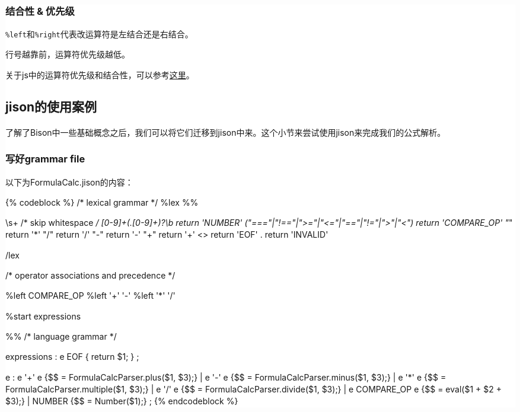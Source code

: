 ### 结合性 & 优先级

`%left`和`%right`代表改运算符是左结合还是右结合。

行号越靠前，运算符优先级越低。

关于js中的运算符优先级和结合性，可以参考[这里](https://developer.mozilla.org/zh-CN/docs/Web/JavaScript/Reference/Operators/Operator_Precedence)。

## jison的使用案例

了解了Bison中一些基础概念之后，我们可以将它们迁移到jison中来。这个小节来尝试使用jison来完成我们的公式解析。

### 写好grammar file

以下为FormulaCalc.jison的内容：

{% codeblock %}
/* lexical grammar */
%lex
%%

\s+                                                            /* skip whitespace */
[0-9]+(\.[0-9]+)?\b                                            return 'NUMBER'
("==="|"!=="|">="|"<="|"=="|"!="|">"|"<")                      return 'COMPARE_OP'
"*"                                                            return '*'
"/"                                                            return '/'
"-"                                                            return '-'
"+"                                                            return '+'
<<EOF>>                                                        return 'EOF'
.                                                              return 'INVALID'

/lex

/* operator associations and precedence */

%left COMPARE_OP
%left '+' '-'
%left '*' '/'

%start expressions

%% /* language grammar */

expressions
    : e EOF
        { return $1; }
    ;

e
    : e '+' e
        {$$ = FormulaCalcParser.plus($1, $3);}
    | e '-' e
        {$$ = FormulaCalcParser.minus($1, $3);}
    | e '*' e
        {$$ = FormulaCalcParser.multiple($1, $3);}
    | e '/' e
        {$$ = FormulaCalcParser.divide($1, $3);}
    | e COMPARE_OP e
        {$$ = eval($1 + $2 + $3);}
    | NUMBER
        {$$ = Number($1);}
    ;
{% endcodeblock %}
